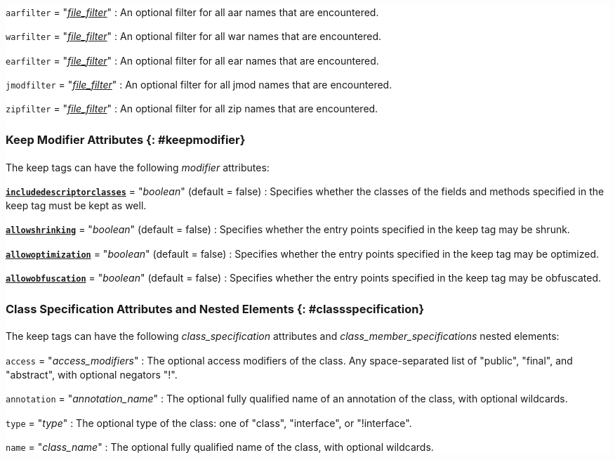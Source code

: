 `aarfilter` = "[*file\_filter*](../configuration/usage.md#filefilters)"
: An optional filter for all aar names that are encountered.

`warfilter` = "[*file\_filter*](../configuration/usage.md#filefilters)"
: An optional filter for all war names that are encountered.

`earfilter` = "[*file\_filter*](../configuration/usage.md#filefilters)"
: An optional filter for all ear names that are encountered.

`jmodfilter` = "[*file\_filter*](../configuration/usage.md#filefilters)"
: An optional filter for all jmod names that are encountered.

`zipfilter` = "[*file\_filter*](../configuration/usage.md#filefilters)"
: An optional filter for all zip names that are encountered.

### Keep Modifier Attributes {: #keepmodifier}

The keep tags can have the following *modifier* attributes:

[**`includedescriptorclasses`**](../configuration/usage.md#includedescriptorclasses) = "*boolean*" (default = false)
: Specifies whether the classes of the fields and methods specified in the
  keep tag must be kept as well.

[**`allowshrinking`**](../configuration/usage.md#allowshrinking) = "*boolean*" (default = false)
: Specifies whether the entry points specified in the keep tag may be
  shrunk.

[**`allowoptimization`**](../configuration/usage.md#allowoptimization) = "*boolean*" (default = false)
: Specifies whether the entry points specified in the keep tag may be
  optimized.

[**`allowobfuscation`**](../configuration/usage.md#allowobfuscation) = "*boolean*" (default = false)
: Specifies whether the entry points specified in the keep tag may be
  obfuscated.

### Class Specification Attributes and Nested Elements {: #classspecification}

The keep tags can have the following *class\_specification* attributes
and *class\_member\_specifications* nested elements:

`access` = "*access\_modifiers*"
: The optional access modifiers of the class. Any space-separated list of
  "public", "final", and "abstract", with optional negators "!".

`annotation` = "*annotation\_name*"
: The optional fully qualified name of an annotation of the class, with
  optional wildcards.

`type` = "*type*"
: The optional type of the class: one of "class", "interface", or
  "!interface".

`name` = "*class\_name*"
: The optional fully qualified name of the class, with optional wildcards.
